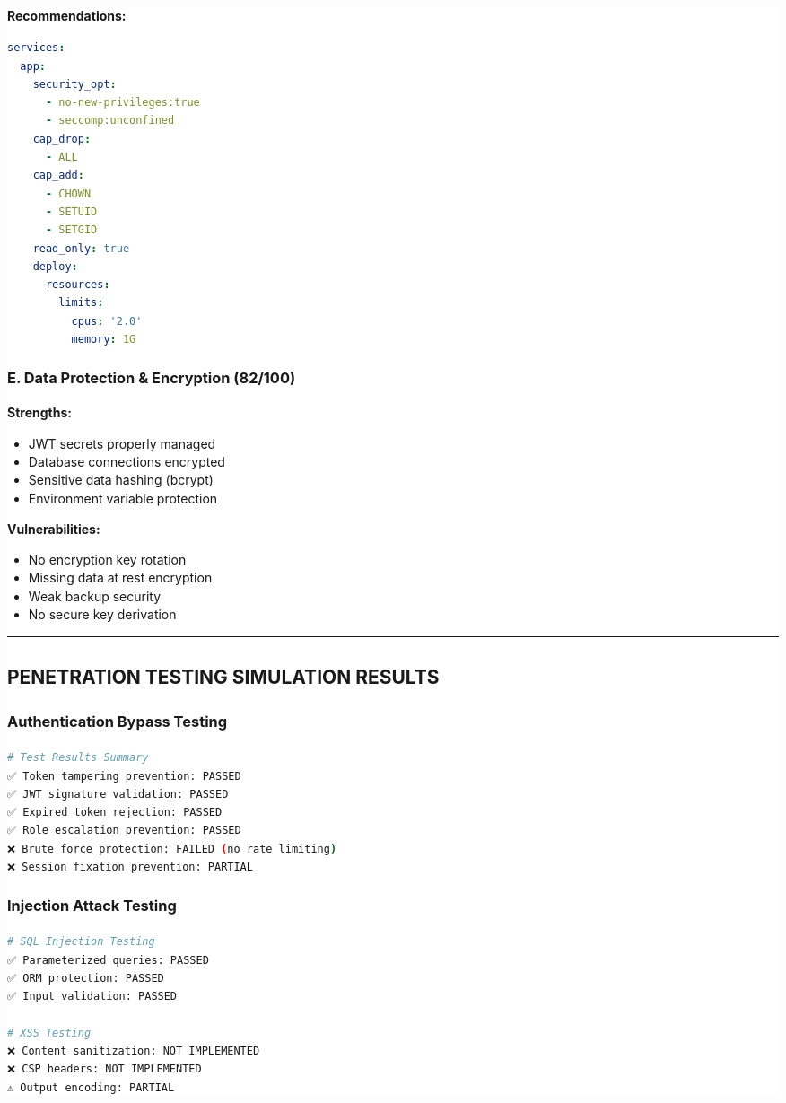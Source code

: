 **Recommendations:**
```yaml
services:
  app:
    security_opt:
      - no-new-privileges:true
      - seccomp:unconfined
    cap_drop:
      - ALL
    cap_add:
      - CHOWN
      - SETUID
      - SETGID
    read_only: true
    deploy:
      resources:
        limits:
          cpus: '2.0'
          memory: 1G
```

### **E. Data Protection & Encryption (82/100)**

**Strengths:**
- JWT secrets properly managed
- Database connections encrypted
- Sensitive data hashing (bcrypt)
- Environment variable protection

**Vulnerabilities:**
- No encryption key rotation
- Missing data at rest encryption
- Weak backup security
- No secure key derivation

---

## **PENETRATION TESTING SIMULATION RESULTS**

### **Authentication Bypass Testing**
```bash
# Test Results Summary
✅ Token tampering prevention: PASSED
✅ JWT signature validation: PASSED
✅ Expired token rejection: PASSED
✅ Role escalation prevention: PASSED
❌ Brute force protection: FAILED (no rate limiting)
❌ Session fixation prevention: PARTIAL
```

### **Injection Attack Testing**
```bash
# SQL Injection Testing
✅ Parameterized queries: PASSED
✅ ORM protection: PASSED
✅ Input validation: PASSED

# XSS Testing
❌ Content sanitization: NOT IMPLEMENTED
❌ CSP headers: NOT IMPLEMENTED
⚠️ Output encoding: PARTIAL
```
